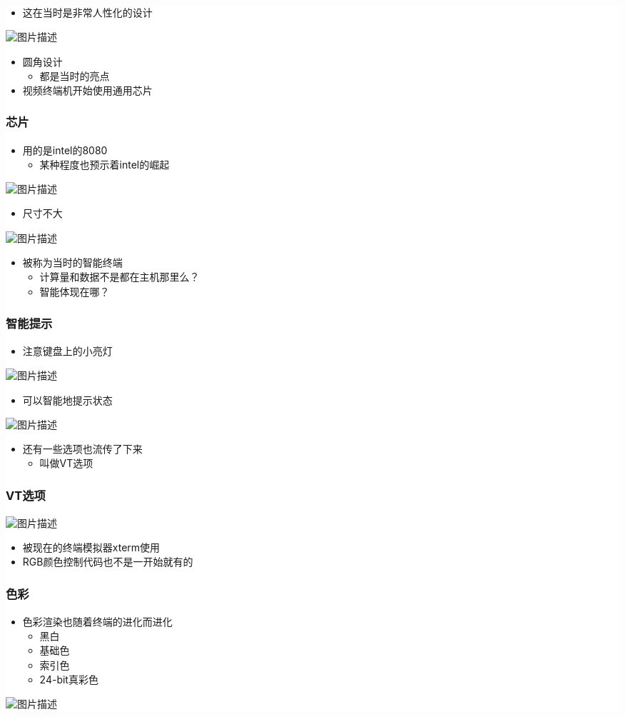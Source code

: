 - 这在当时是非常人性化的设计

![图片描述](https://doc.shiyanlou.com/courses/uid1190679-20221101-1667266847467)

- 圆角设计
	- 都是当时的亮点
- 视频终端机开始使用通用芯片

### 芯片 

- 用的是intel的8080
	- 某种程度也预示着intel的崛起

![图片描述](https://doc.shiyanlou.com/courses/uid1190679-20221101-1667275511515)

- 尺寸不大

![图片描述](https://doc.shiyanlou.com/courses/uid1190679-20221101-1667268458011)

- 被称为当时的智能终端
	- 计算量和数据不是都在主机那里么？
	- 智能体现在哪？

### 智能提示

- 注意键盘上的小亮灯

![图片描述](https://doc.shiyanlou.com/courses/uid1190679-20210930-1632979214382)

- 可以智能地提示状态

![图片描述](https://doc.shiyanlou.com/courses/uid1190679-20221101-1667271596050)

- 还有一些选项也流传了下来	
	- 叫做VT选项

### VT选项

![图片描述](https://doc.shiyanlou.com/courses/uid1190679-20221101-1667273008687)

- 被现在的终端模拟器xterm使用
- RGB颜色控制代码也不是一开始就有的

### 色彩

- 色彩渲染也随着终端的进化而进化
	- 黑白
	- 基础色
	- 索引色
	- 24-bit真彩色

![图片描述](https://doc.shiyanlou.com/courses/uid1190679-20221101-1667277368878)
